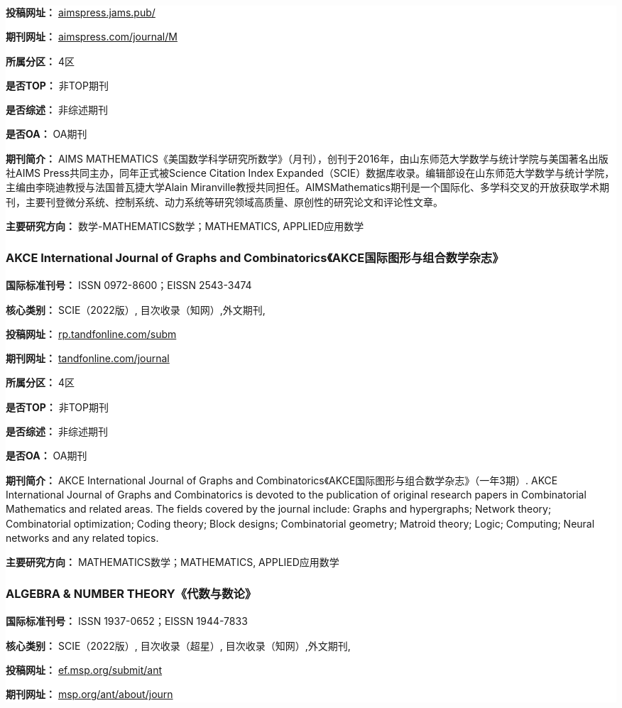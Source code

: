 **投稿网址：** [aimspress.jams.pub/](https://link.zhihu.com/?target=https%3A//aimspress.jams.pub/)

**期刊网址：** [aimspress.com/journal/M](https://link.zhihu.com/?target=https%3A//www.aimspress.com/journal/Math)

**所属分区：** 4区

**是否TOP：** 非TOP期刊

**是否综述：** 非综述期刊

**是否OA：** OA期刊

**期刊简介：** AIMS MATHEMATICS《美国数学科学研究所数学》（月刊），创刊于2016年，由山东师范大学数学与统计学院与美国著名出版社AIMS Press共同主办，同年正式被Science Citation Index Expanded（SCIE）数据库收录。编辑部设在山东师范大学数学与统计学院，主编由李晓迪教授与法国普瓦捷大学Alain Miranville教授共同担任。AIMSMathematics期刊是一个国际化、多学科交叉的开放获取学术期刊，主要刊登微分系统、控制系统、动力系统等研究领域高质量、原创性的研究论文和评论性文章。

**主要研究方向：** 数学-MATHEMATICS数学；MATHEMATICS, APPLIED应用数学

  

### AKCE International Journal of Graphs and Combinatorics《AKCE国际图形与组合数学杂志》

**国际标准刊号：** ISSN 0972-8600；EISSN 2543-3474

**核心类别：** SCIE（2022版）, 目次收录（知网）,外文期刊,

**投稿网址：** [rp.tandfonline.com/subm](https://link.zhihu.com/?target=https%3A//rp.tandfonline.com/submission/create%3FjournalCode%3DUAKC)

**期刊网址：** [tandfonline.com/journal](https://link.zhihu.com/?target=https%3A//www.tandfonline.com/journals/uakc20)

**所属分区：** 4区

**是否TOP：** 非TOP期刊

**是否综述：** 非综述期刊

**是否OA：** OA期刊

**期刊简介：** AKCE International Journal of Graphs and Combinatorics《AKCE国际图形与组合数学杂志》（一年3期）. AKCE International Journal of Graphs and Combinatorics is devoted to the publication of original research papers in Combinatorial Mathematics and related areas. The fields covered by the journal include: Graphs and hypergraphs; Network theory; Combinatorial optimization; Coding theory; Block designs; Combinatorial geometry; Matroid theory; Logic; Computing; Neural networks and any related topics.

**主要研究方向：** MATHEMATICS数学；MATHEMATICS, APPLIED应用数学

  

### ALGEBRA & NUMBER THEORY《代数与数论》

**国际标准刊号：** ISSN 1937-0652；EISSN 1944-7833

**核心类别：** SCIE（2022版）, 目次收录（超星）, 目次收录（知网）,外文期刊,

**投稿网址：** [ef.msp.org/submit/ant](https://link.zhihu.com/?target=https%3A//ef.msp.org/submit/ant)

**期刊网址：** [msp.org/ant/about/journ](https://link.zhihu.com/?target=https%3A//msp.org/ant/about/journal/about.html)
